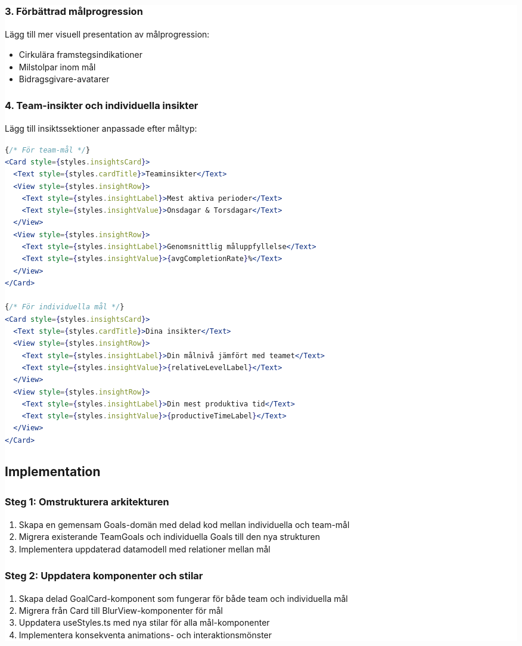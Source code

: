 ### 3. Förbättrad målprogression

Lägg till mer visuell presentation av målprogression:

- Cirkulära framstegsindikationer
- Milstolpar inom mål
- Bidragsgivare-avatarer

### 4. Team-insikter och individuella insikter

Lägg till insiktssektioner anpassade efter måltyp:

```jsx
{/* För team-mål */}
<Card style={styles.insightsCard}>
  <Text style={styles.cardTitle}>Teaminsikter</Text>
  <View style={styles.insightRow}>
    <Text style={styles.insightLabel}>Mest aktiva perioder</Text>
    <Text style={styles.insightValue}>Onsdagar & Torsdagar</Text>
  </View>
  <View style={styles.insightRow}>
    <Text style={styles.insightLabel}>Genomsnittlig måluppfyllelse</Text>
    <Text style={styles.insightValue}>{avgCompletionRate}%</Text>
  </View>
</Card>

{/* För individuella mål */}
<Card style={styles.insightsCard}>
  <Text style={styles.cardTitle}>Dina insikter</Text>
  <View style={styles.insightRow}>
    <Text style={styles.insightLabel}>Din målnivå jämfört med teamet</Text>
    <Text style={styles.insightValue}>{relativeLevelLabel}</Text>
  </View>
  <View style={styles.insightRow}>
    <Text style={styles.insightLabel}>Din mest produktiva tid</Text>
    <Text style={styles.insightValue}>{productiveTimeLabel}</Text>
  </View>
</Card>
```

## Implementation

### Steg 1: Omstrukturera arkitekturen

1. Skapa en gemensam Goals-domän med delad kod mellan individuella och team-mål
2. Migrera existerande TeamGoals och individuella Goals till den nya strukturen
3. Implementera uppdaterad datamodell med relationer mellan mål

### Steg 2: Uppdatera komponenter och stilar

1. Skapa delad GoalCard-komponent som fungerar för både team och individuella mål
2. Migrera från Card till BlurView-komponenter för mål
3. Uppdatera useStyles.ts med nya stilar för alla mål-komponenter
4. Implementera konsekventa animations- och interaktionsmönster
